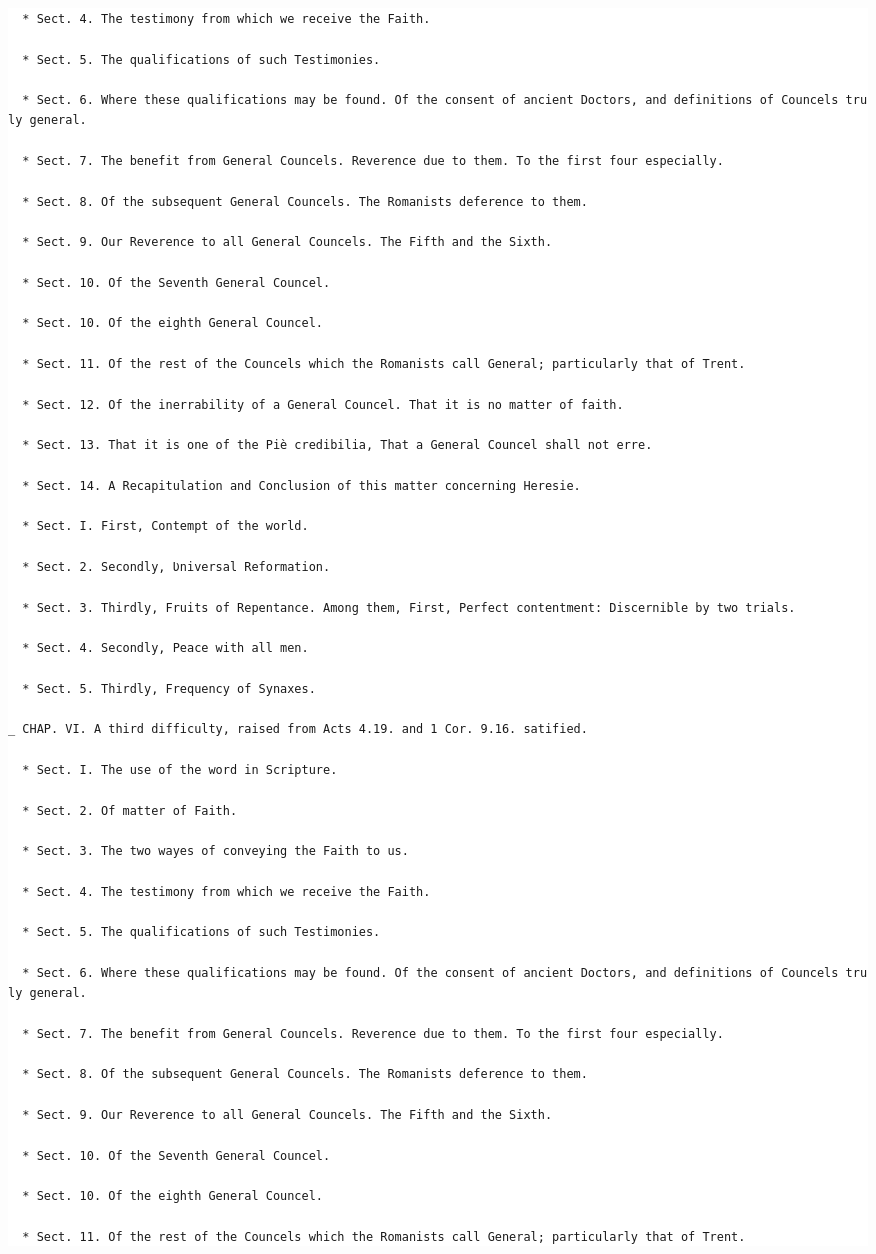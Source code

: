       * Sect. 4. The testimony from which we receive the Faith.

      * Sect. 5. The qualifications of such Testimonies.

      * Sect. 6. Where these qualifications may be found. Of the consent of ancient Doctors, and definitions of Councels truly general.

      * Sect. 7. The benefit from General Councels. Reverence due to them. To the first four especially.

      * Sect. 8. Of the subsequent General Councels. The Romanists deference to them.

      * Sect. 9. Our Reverence to all General Councels. The Fifth and the Sixth.

      * Sect. 10. Of the Seventh General Councel.

      * Sect. 10. Of the eighth General Councel.

      * Sect. 11. Of the rest of the Councels which the Romanists call General; particularly that of Trent.

      * Sect. 12. Of the inerrability of a General Councel. That it is no matter of faith.

      * Sect. 13. That it is one of the Piè credibilia, That a General Councel shall not erre.

      * Sect. 14. A Recapitulation and Conclusion of this matter concerning Heresie.

      * Sect. I. First, Contempt of the world.

      * Sect. 2. Secondly, Ʋniversal Reformation.

      * Sect. 3. Thirdly, Fruits of Repentance. Among them, First, Perfect contentment: Discernible by two trials.

      * Sect. 4. Secondly, Peace with all men.

      * Sect. 5. Thirdly, Frequency of Synaxes.

    _ CHAP. VI. A third difficulty, raised from Acts 4.19. and 1 Cor. 9.16. satified.

      * Sect. I. The use of the word in Scripture.

      * Sect. 2. Of matter of Faith.

      * Sect. 3. The two wayes of conveying the Faith to us.

      * Sect. 4. The testimony from which we receive the Faith.

      * Sect. 5. The qualifications of such Testimonies.

      * Sect. 6. Where these qualifications may be found. Of the consent of ancient Doctors, and definitions of Councels truly general.

      * Sect. 7. The benefit from General Councels. Reverence due to them. To the first four especially.

      * Sect. 8. Of the subsequent General Councels. The Romanists deference to them.

      * Sect. 9. Our Reverence to all General Councels. The Fifth and the Sixth.

      * Sect. 10. Of the Seventh General Councel.

      * Sect. 10. Of the eighth General Councel.

      * Sect. 11. Of the rest of the Councels which the Romanists call General; particularly that of Trent.
